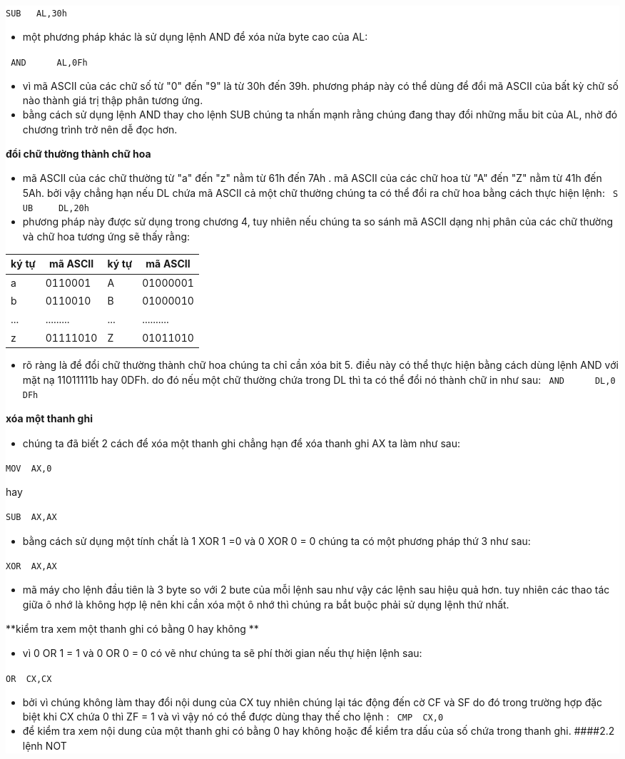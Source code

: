  `SUB	AL,30h`

 - một phương pháp khác là sử dụng lệnh AND để xóa nửa byte cao của AL:

 ` AND		AL,0Fh`

 - vì mã ASCII của các chữ số từ "0" đến "9" là từ 30h đến 39h. phương pháp này có thể dùng để đổi mã ASCII của bất kỳ chữ số nào thành giá trị thập phân tương ứng.
 - bằng cách sử dụng lệnh AND thay cho lệnh SUB chúng ta nhấn mạnh rằng chúng đang thay đổi những mẫu bit của AL, nhờ đó chương trình trở nên dễ đọc hơn.

**đổi chữ thường thành chữ hoa**

 - mã ASCII của các chữ thường từ "a" đến "z" nằm từ 61h đến 7Ah . mã ASCII của các chữ hoa từ "A" đến "Z" nằm từ 41h đến 5Ah. bởi vậy chẳng hạn nếu DL chứa mã ASCII cả một chữ thường chúng ta có thể đổi ra chữ hoa bằng cách thực hiện lệnh:
 `	SUB		DL,20h `
 - phương pháp này được sử dụng trong chương 4, tuy nhiên nếu chúng ta so sánh mã ASCII dạng nhị phân của các chữ thường và chữ hoa tương ứng sẽ thấy rằng:

| ký tự | mã ASCII | ký tự | mã ASCII|
|-------|----------|-------|---------|
| a | 0110001 | A | 01000001 |
| b | 0110010 | B | 01000010 | 
|...|.........|...|..........|
| z | 01111010 | Z | 01011010 |
 
 - rõ ràng là để đổi chữ thường thành chữ hoa chúng ta chỉ cần xóa bit 5. điều này có thể thực hiện bằng cách dùng lệnh AND với mặt nạ 11011111b hay 0DFh. do đó nếu một chữ thường chứa trong DL thì ta có thể đổi nó thành chữ in như sau:
 ` AND		DL,0DFh`

 **xóa một thanh ghi**
 - chúng ta đã biết 2 cách để xóa một thanh ghi chẳng hạn để xóa thanh ghi AX ta làm như sau:
  
  `MOV	AX,0 `
  
  hay
  
  `SUB	AX,AX `
 - bằng cách sử dụng một tính chất là 1 XOR 1 =0 và 0 XOR 0 = 0 chúng ta có một phương pháp thứ 3 như sau:
 
 ` XOR 	AX,AX `

 - mã máy cho lệnh đầu tiên là 3 byte so với 2 bute của mỗi lệnh sau như vậy các lệnh sau hiệu quả hơn. tuy nhiên các thao tác giữa ô nhớ là không hợp lệ nên khi cần xóa một ô nhớ thì chúng ra bắt buộc phải sử dụng lệnh thứ nhất.

**kiểm tra xem một thanh ghi có bằng 0 hay không **
 - vì 0 OR 1 = 1 và 0 OR 0 = 0 có vẽ như chúng ta sẽ phí thời gian nếu thự hiện lệnh sau:
  
  ` OR 	CX,CX `

 - bởi vì chúng không làm thay đổi nội dung của CX tuy nhiên chúng lại tác động đến cờ CF và SF do đó trong trường hợp đặc biệt khi CX chứa 0 thì ZF = 1 và vì vậy nó có thể được dùng thay thế cho lệnh :
 ` CMP	CX,0`
 - để kiểm tra xem nội dung của một thanh ghi có bằng 0 hay không hoặc để kiểm tra dấu của số chứa trong thanh ghi.
####2.2 lệnh NOT <a name="2.2"></a>
